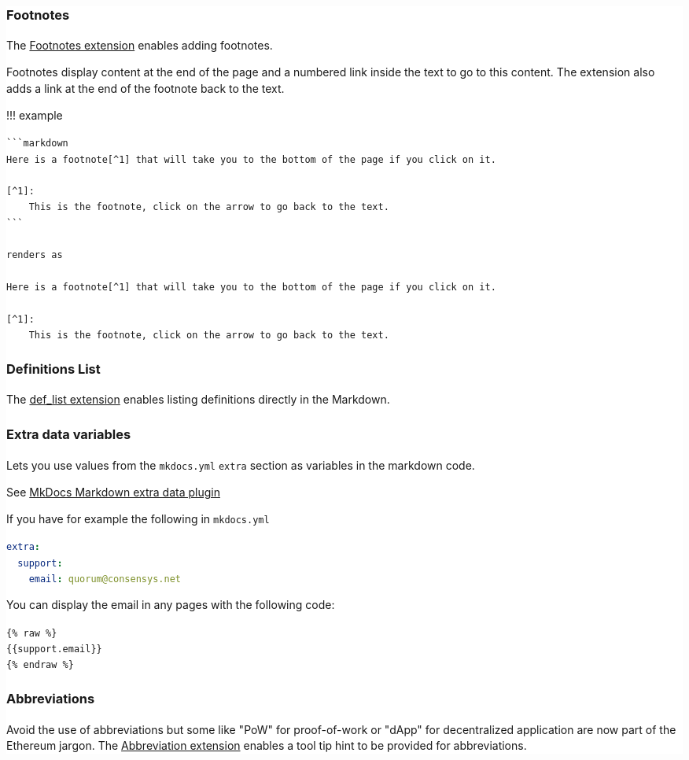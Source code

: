 ### Footnotes

The [Footnotes extension](https://squidfunk.github.io/mkdocs-material/extensions/footnotes/) enables
adding footnotes.

Footnotes display content at the end of the page and a numbered link inside the text to go to this content.
The extension also adds a link at the end of the footnote back to the text.

!!! example

    ```markdown
    Here is a footnote[^1] that will take you to the bottom of the page if you click on it.

    [^1]:
        This is the footnote, click on the arrow to go back to the text.
    ```

    renders as

    Here is a footnote[^1] that will take you to the bottom of the page if you click on it.

    [^1]:
        This is the footnote, click on the arrow to go back to the text.

### Definitions List

The [def_list extension](https://python-markdown.github.io/extensions/definition_lists/) enables listing definitions
directly in the Markdown.

### Extra data variables

Lets you use values from the `mkdocs.yml` `extra` section as variables in the markdown code.

See [MkDocs Markdown extra data plugin](https://pypi.org/project/mkdocs-markdownextradata-plugin/)

If you have for example the following in `mkdocs.yml`

```yml
extra:
  support:
    email: quorum@consensys.net
```
You can display the email in any pages with the following code:

```markdown
{% raw %}
{{support.email}}
{% endraw %}
```

### Abbreviations

Avoid the use of abbreviations but some like "PoW" for proof-of-work or "dApp" for
decentralized application are now part of the Ethereum jargon. The [Abbreviation extension](https://python-markdown.github.io/extensions/abbreviations/)
enables a tool tip hint to be provided for abbreviations.


[MkDocs]: https://www.mkdocs.org/
[readthedocs.com]: https://readthedocs.com/
[Mkdocs Material]: https://squidfunk.github.io/mkdocs-material/
[Discord]: https://discord.gg/WRumvkY
[SuperFences]: https://squidfunk.github.io/mkdocs-material/extensions/pymdown/#superfences